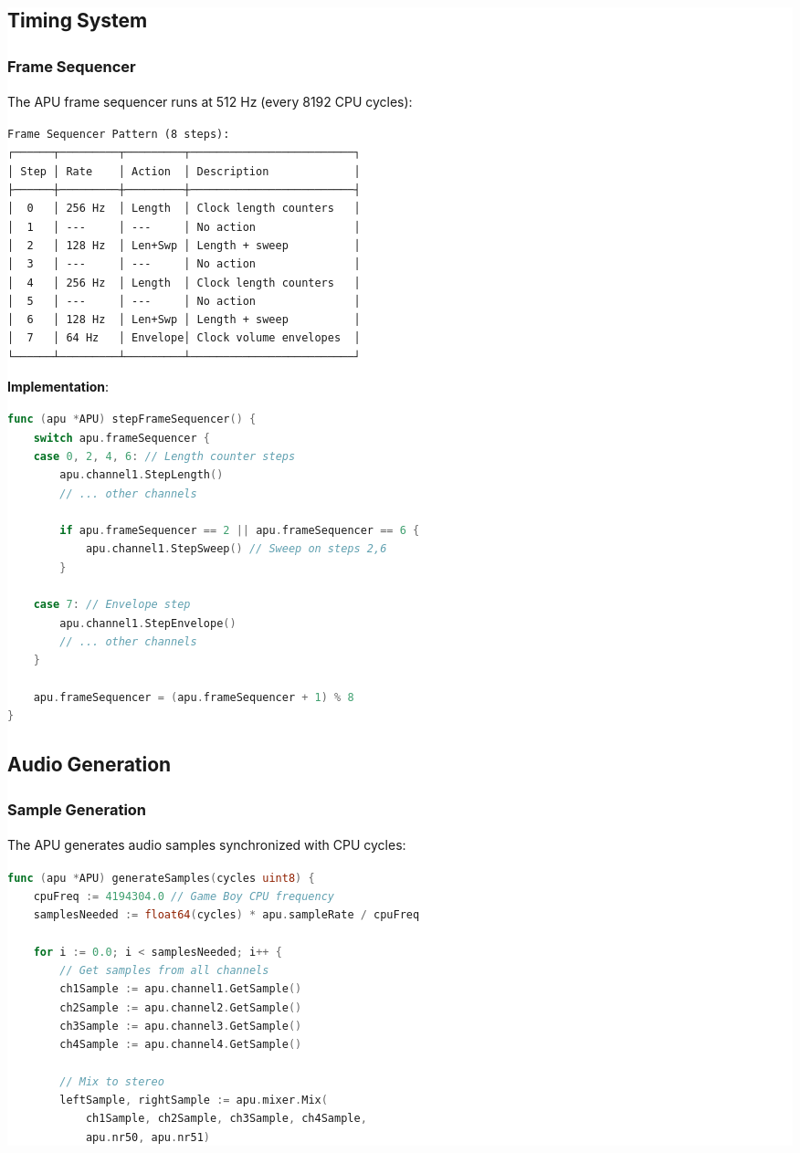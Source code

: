 ## Timing System

### Frame Sequencer

The APU frame sequencer runs at 512 Hz (every 8192 CPU cycles):

```
Frame Sequencer Pattern (8 steps):
┌──────┬─────────┬─────────┬─────────────────────────┐
│ Step │ Rate    │ Action  │ Description             │
├──────┼─────────┼─────────┼─────────────────────────┤
│  0   │ 256 Hz  │ Length  │ Clock length counters   │
│  1   │ ---     │ ---     │ No action               │  
│  2   │ 128 Hz  │ Len+Swp │ Length + sweep          │
│  3   │ ---     │ ---     │ No action               │
│  4   │ 256 Hz  │ Length  │ Clock length counters   │
│  5   │ ---     │ ---     │ No action               │
│  6   │ 128 Hz  │ Len+Swp │ Length + sweep          │
│  7   │ 64 Hz   │ Envelope│ Clock volume envelopes  │
└──────┴─────────┴─────────┴─────────────────────────┘
```

**Implementation**:
```go
func (apu *APU) stepFrameSequencer() {
    switch apu.frameSequencer {
    case 0, 2, 4, 6: // Length counter steps
        apu.channel1.StepLength()
        // ... other channels
        
        if apu.frameSequencer == 2 || apu.frameSequencer == 6 {
            apu.channel1.StepSweep() // Sweep on steps 2,6
        }
        
    case 7: // Envelope step
        apu.channel1.StepEnvelope()
        // ... other channels
    }
    
    apu.frameSequencer = (apu.frameSequencer + 1) % 8
}
```

## Audio Generation

### Sample Generation

The APU generates audio samples synchronized with CPU cycles:

```go
func (apu *APU) generateSamples(cycles uint8) {
    cpuFreq := 4194304.0 // Game Boy CPU frequency
    samplesNeeded := float64(cycles) * apu.sampleRate / cpuFreq
    
    for i := 0.0; i < samplesNeeded; i++ {
        // Get samples from all channels
        ch1Sample := apu.channel1.GetSample()
        ch2Sample := apu.channel2.GetSample()
        ch3Sample := apu.channel3.GetSample()
        ch4Sample := apu.channel4.GetSample()
        
        // Mix to stereo
        leftSample, rightSample := apu.mixer.Mix(
            ch1Sample, ch2Sample, ch3Sample, ch4Sample,
            apu.nr50, apu.nr51)
```